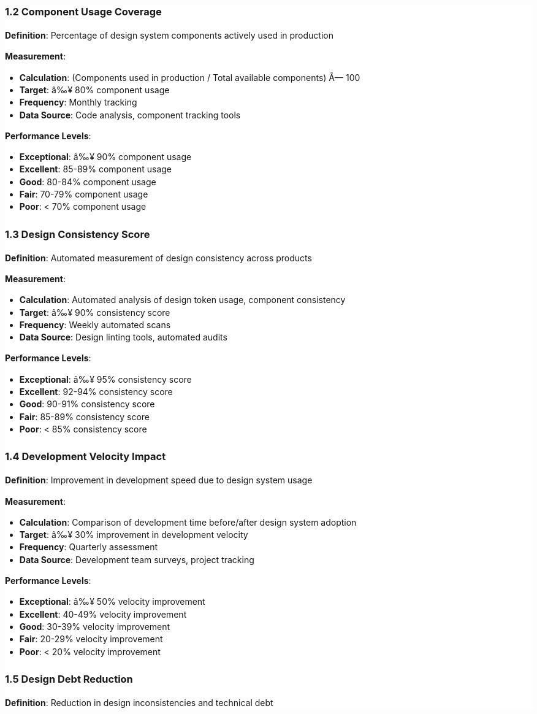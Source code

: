### 1.2 Component Usage Coverage

**Definition**: Percentage of design system components actively used in production

**Measurement**:
- **Calculation**: (Components used in production / Total available components) Ã— 100
- **Target**: â‰¥ 80% component usage
- **Frequency**: Monthly tracking
- **Data Source**: Code analysis, component tracking tools

**Performance Levels**:
- **Exceptional**: â‰¥ 90% component usage
- **Excellent**: 85-89% component usage
- **Good**: 80-84% component usage
- **Fair**: 70-79% component usage
- **Poor**: < 70% component usage

### 1.3 Design Consistency Score

**Definition**: Automated measurement of design consistency across products

**Measurement**:
- **Calculation**: Automated analysis of design token usage, component consistency
- **Target**: â‰¥ 90% consistency score
- **Frequency**: Weekly automated scans
- **Data Source**: Design linting tools, automated audits

**Performance Levels**:
- **Exceptional**: â‰¥ 95% consistency score
- **Excellent**: 92-94% consistency score
- **Good**: 90-91% consistency score
- **Fair**: 85-89% consistency score
- **Poor**: < 85% consistency score

### 1.4 Development Velocity Impact

**Definition**: Improvement in development speed due to design system usage

**Measurement**:
- **Calculation**: Comparison of development time before/after design system adoption
- **Target**: â‰¥ 30% improvement in development velocity
- **Frequency**: Quarterly assessment
- **Data Source**: Development team surveys, project tracking

**Performance Levels**:
- **Exceptional**: â‰¥ 50% velocity improvement
- **Excellent**: 40-49% velocity improvement
- **Good**: 30-39% velocity improvement
- **Fair**: 20-29% velocity improvement
- **Poor**: < 20% velocity improvement

### 1.5 Design Debt Reduction

**Definition**: Reduction in design inconsistencies and technical debt

